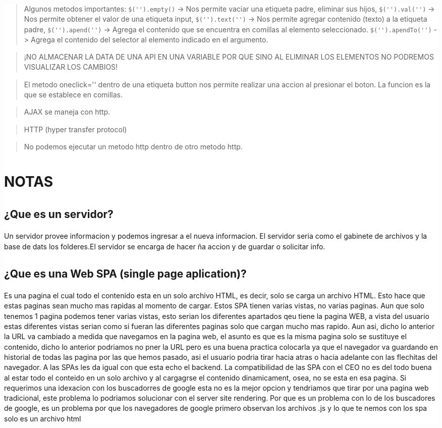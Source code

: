 > Algunos metodos importantes: `$('').empty()` -> Nos permite vaciar una etiqueta padre, eliminar sus hijos, `$('').val('')` -> Nos permite obtener el valor de una etiqueta input, `$('').text('')` -> Nos permite agregar contenido (texto) a la etiqueta padre, `$('').apend('')` -> Agrega el contenido que se encuentra en comillas al elemento seleccionado. `$('').apendTo('')` -> Agrega el contenido del selector al elemento indicado en el argumento. 

> ¡NO ALMACENAR LA DATA DE UNA API EN UNA VARIABLE POR QUE SINO AL ELIMINAR
LOS ELEMENTOS NO PODREMOS VISUALIZAR LOS CAMBIOS!

> El metodo oneclick='' dentro de una etiqueta button nos permite realizar una
accion al presionar el boton. La funcion es la que se establece en comillas.

> AJAX se maneja con http. 

> HTTP (hyper transfer protocol)

> No podemos ejecutar un metodo http dentro de otro metodo http.

# NOTAS
## **¿Que es un servidor?**
Un servidor provee informacion y podemos ingresar a el nueva informacion. El servidor seria como el gabinete de archivos y la base de dats los folderes.El servidor se encarga de hacer ña accion y de guardar o solicitar info. 
## **¿Que es una Web SPA (single page aplication)?**
Es una pagina el cual todo el contenido esta en un solo archivo HTML, es decir, solo se carga un archivo HTML. Esto hace que estas paginas sean mucho mas rapidas al momento de cargar. 
Estos SPA tienen varias vistas, no varias paginas. Aun que solo tenemos 1 pagina podemos tener varias vistas, esto serian los diferentes apartados qeu tiene la pagina WEB, a vista del usuario estas diferentes vistas serian como si fueran las diferentes paginas solo que cargan mucho mas rapido. Aun asi, dicho lo anterior la URL va cambiado a medida que navegamos en la pagina web, el asunto es que es la misma pagina solo se sustituye el contenido, dicho lo anterior podriamos no pner la URL pero es una buena practica colocarla ya que el navegador va guardando en historial de todas las pagina por las que hemos pasado, asi el usuario podria tirar hacia atras o hacia adelante con las flechitas del navegador. A las SPAs les da igual con que esta echo el backend. La compatibilidad de las SPA con el CEO no es del todo buena al estar todo el conteido en un solo archivo y al cargagrse el contenido dinamicament, osea, no se esta en esa pagina. Si requerimos una idexacion con los buscadorres de google esta no es la mejor opcion y tendriamos que tirar por una pagina web tradicional, este problema lo podriamos solucionar con el server site rendering. Por que es un problema con lo de los buscadores de google, es un problema por que los navegadores de google primero observan los archivos .js y lo que te nemos con los spa solo es un archivo html 